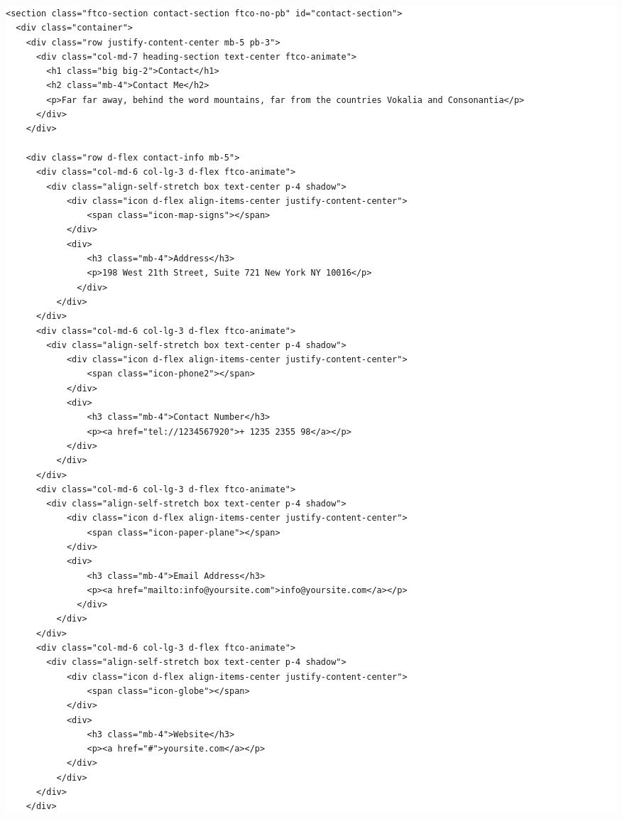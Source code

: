     <section class="ftco-section contact-section ftco-no-pb" id="contact-section">
      <div class="container">
      	<div class="row justify-content-center mb-5 pb-3">
          <div class="col-md-7 heading-section text-center ftco-animate">
            <h1 class="big big-2">Contact</h1>
            <h2 class="mb-4">Contact Me</h2>
            <p>Far far away, behind the word mountains, far from the countries Vokalia and Consonantia</p>
          </div>
        </div>

        <div class="row d-flex contact-info mb-5">
          <div class="col-md-6 col-lg-3 d-flex ftco-animate">
          	<div class="align-self-stretch box text-center p-4 shadow">
          		<div class="icon d-flex align-items-center justify-content-center">
          			<span class="icon-map-signs"></span>
          		</div>
          		<div>
	          		<h3 class="mb-4">Address</h3>
		            <p>198 West 21th Street, Suite 721 New York NY 10016</p>
		          </div>
	          </div>
          </div>
          <div class="col-md-6 col-lg-3 d-flex ftco-animate">
          	<div class="align-self-stretch box text-center p-4 shadow">
          		<div class="icon d-flex align-items-center justify-content-center">
          			<span class="icon-phone2"></span>
          		</div>
          		<div>
	          		<h3 class="mb-4">Contact Number</h3>
		            <p><a href="tel://1234567920">+ 1235 2355 98</a></p>
	            </div>
	          </div>
          </div>
          <div class="col-md-6 col-lg-3 d-flex ftco-animate">
          	<div class="align-self-stretch box text-center p-4 shadow">
          		<div class="icon d-flex align-items-center justify-content-center">
          			<span class="icon-paper-plane"></span>
          		</div>
          		<div>
	          		<h3 class="mb-4">Email Address</h3>
		            <p><a href="mailto:info@yoursite.com">info@yoursite.com</a></p>
		          </div>
	          </div>
          </div>
          <div class="col-md-6 col-lg-3 d-flex ftco-animate">
          	<div class="align-self-stretch box text-center p-4 shadow">
          		<div class="icon d-flex align-items-center justify-content-center">
          			<span class="icon-globe"></span>
          		</div>
          		<div>
	          		<h3 class="mb-4">Website</h3>
		            <p><a href="#">yoursite.com</a></p>
	            </div>
	          </div>
          </div>
        </div>
